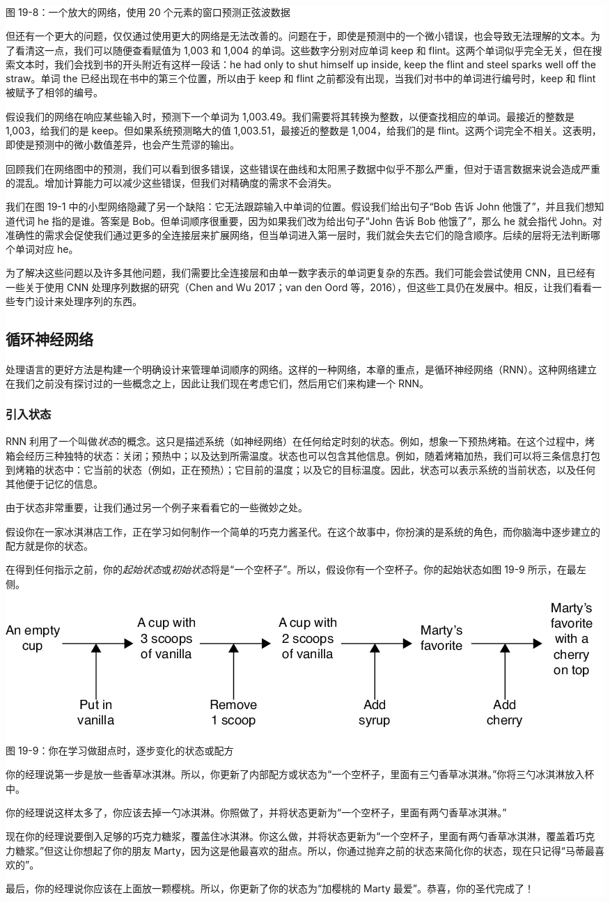 图 19-8：一个放大的网络，使用 20 个元素的窗口预测正弦波数据

但还有一个更大的问题，仅仅通过使用更大的网络是无法改善的。问题在于，即使是预测中的一个微小错误，也会导致无法理解的文本。为了看清这一点，我们可以随便查看赋值为 1,003 和 1,004 的单词。这些数字分别对应单词 keep 和 flint。这两个单词似乎完全无关，但在搜索文本时，我们会找到书的开头附近有这样一段话：he had only to shut himself up inside, keep the flint and steel sparks well off the straw。单词 the 已经出现在书中的第三个位置，所以由于 keep 和 flint 之前都没有出现，当我们对书中的单词进行编号时，keep 和 flint 被赋予了相邻的编号。

假设我们的网络在响应某些输入时，预测下一个单词为 1,003.49。我们需要将其转换为整数，以便查找相应的单词。最接近的整数是 1,003，给我们的是 keep。但如果系统预测略大的值 1,003.51，最接近的整数是 1,004，给我们的是 flint。这两个词完全不相关。这表明，即使是预测中的微小数值差异，也会产生荒谬的输出。

回顾我们在网络图中的预测，我们可以看到很多错误，这些错误在曲线和太阳黑子数据中似乎不那么严重，但对于语言数据来说会造成严重的混乱。增加计算能力可以减少这些错误，但我们对精确度的需求不会消失。

我们在图 19-1 中的小型网络隐藏了另一个缺陷：它无法跟踪输入中单词的位置。假设我们给出句子“Bob 告诉 John 他饿了”，并且我们想知道代词 he 指的是谁。答案是 Bob。但单词顺序很重要，因为如果我们改为给出句子“John 告诉 Bob 他饿了”，那么 he 就会指代 John。对准确性的需求会促使我们通过更多的全连接层来扩展网络，但当单词进入第一层时，我们就会失去它们的隐含顺序。后续的层将无法判断哪个单词对应 he。

为了解决这些问题以及许多其他问题，我们需要比全连接层和由单一数字表示的单词更复杂的东西。我们可能会尝试使用 CNN，且已经有一些关于使用 CNN 处理序列数据的研究（Chen and Wu 2017；van den Oord 等，2016），但这些工具仍在发展中。相反，让我们看看一些专门设计来处理序列的东西。

## 循环神经网络

处理语言的更好方法是构建一个明确设计来管理单词顺序的网络。这样的一种网络，本章的重点，是循环神经网络（RNN）。这种网络建立在我们之前没有探讨过的一些概念之上，因此让我们现在考虑它们，然后用它们来构建一个 RNN。

### 引入状态

RNN 利用了一个叫做*状态*的概念。这只是描述系统（如神经网络）在任何给定时刻的状态。例如，想象一下预热烤箱。在这个过程中，烤箱会经历三种独特的状态：关闭；预热中；以及达到所需温度。状态也可以包含其他信息。例如，随着烤箱加热，我们可以将三条信息打包到烤箱的状态中：它当前的状态（例如，正在预热）；它目前的温度；以及它的目标温度。因此，状态可以表示系统的当前状态，以及任何其他便于记忆的信息。

由于状态非常重要，让我们通过另一个例子来看看它的一些微妙之处。

假设你在一家冰淇淋店工作，正在学习如何制作一个简单的巧克力酱圣代。在这个故事中，你扮演的是系统的角色，而你脑海中逐步建立的配方就是你的状态。

在得到任何指示之前，你的*起始状态*或*初始状态*将是“一个空杯子”。所以，假设你有一个空杯子。你的起始状态如图 19-9 所示，在最左侧。

![F19009](img/F19009.png)

图 19-9：你在学习做甜点时，逐步变化的状态或配方

你的经理说第一步是放一些香草冰淇淋。所以，你更新了内部配方或状态为“一个空杯子，里面有三勺香草冰淇淋。”你将三勺冰淇淋放入杯中。

你的经理说这样太多了，你应该去掉一勺冰淇淋。你照做了，并将状态更新为“一个空杯子，里面有两勺香草冰淇淋。”

现在你的经理说要倒入足够的巧克力糖浆，覆盖住冰淇淋。你这么做，并将状态更新为“一个空杯子，里面有两勺香草冰淇淋，覆盖着巧克力糖浆。”但这让你想起了你的朋友 Marty，因为这是他最喜欢的甜点。所以，你通过抛弃之前的状态来简化你的状态，现在只记得“马蒂最喜欢的”。

最后，你的经理说你应该在上面放一颗樱桃。所以，你更新了你的状态为“加樱桃的 Marty 最爱”。恭喜，你的圣代完成了！
